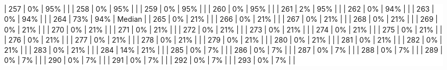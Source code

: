 | 257 | 0% | 95% |  |
| 258 | 0% | 95% |  |
| 259 | 0% | 95% |  |
| 260 | 0% | 95% |  |
| 261 | 2% | 95% |  |
| 262 | 0% | 94% |  |
| 263 | 0% | 94% |  |
| 264 | 73% | 94% | Median |
| 265 | 0% | 21% |  |
| 266 | 0% | 21% |  |
| 267 | 0% | 21% |  |
| 268 | 0% | 21% |  |
| 269 | 0% | 21% |  |
| 270 | 0% | 21% |  |
| 271 | 0% | 21% |  |
| 272 | 0% | 21% |  |
| 273 | 0% | 21% |  |
| 274 | 0% | 21% |  |
| 275 | 0% | 21% |  |
| 276 | 0% | 21% |  |
| 277 | 0% | 21% |  |
| 278 | 0% | 21% |  |
| 279 | 0% | 21% |  |
| 280 | 0% | 21% |  |
| 281 | 0% | 21% |  |
| 282 | 0% | 21% |  |
| 283 | 0% | 21% |  |
| 284 | 14% | 21% |  |
| 285 | 0% | 7% |  |
| 286 | 0% | 7% |  |
| 287 | 0% | 7% |  |
| 288 | 0% | 7% |  |
| 289 | 0% | 7% |  |
| 290 | 0% | 7% |  |
| 291 | 0% | 7% |  |
| 292 | 0% | 7% |  |
| 293 | 0% | 7% |  |